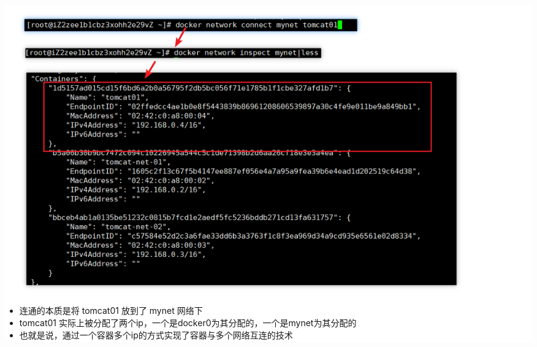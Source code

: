 ![原理](Docker/45.png)

- 连通的本质是将 tomcat01 放到了 mynet 网络下
- tomcat01 实际上被分配了两个ip，一个是docker0为其分配的，一个是mynet为其分配的
- 也就是说，通过一个容器多个ip的方式实现了容器与多个网络互连的技术

